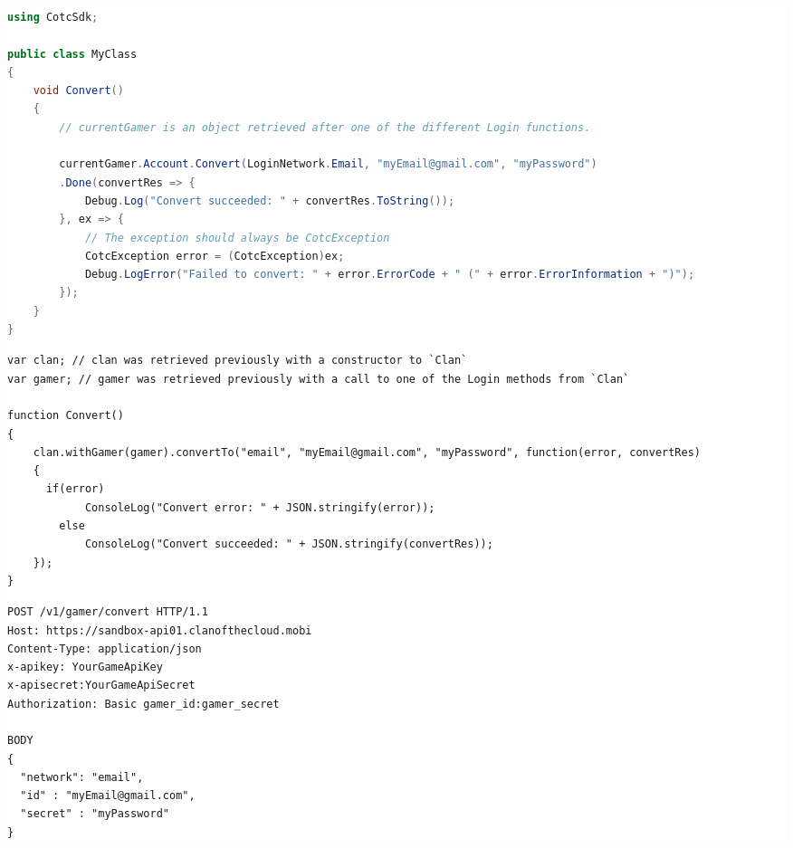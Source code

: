 ```csharp
using CotcSdk;

public class MyClass
{
    void Convert()
    {
        // currentGamer is an object retrieved after one of the different Login functions.

        currentGamer.Account.Convert(LoginNetwork.Email, "myEmail@gmail.com", "myPassword")
        .Done(convertRes => {
            Debug.Log("Convert succeeded: " + convertRes.ToString());
        }, ex => {
            // The exception should always be CotcException
            CotcException error = (CotcException)ex;
            Debug.LogError("Failed to convert: " + error.ErrorCode + " (" + error.ErrorInformation + ")");
        });
    }
}
```

```objective_c
```

```javascript--client
var clan; // clan was retrieved previously with a constructor to `Clan`
var gamer; // gamer was retrieved previously with a call to one of the Login methods from `Clan`

function Convert()
{
    clan.withGamer(gamer).convertTo("email", "myEmail@gmail.com", "myPassword", function(error, convertRes)
    {
      if(error)
		    ConsoleLog("Convert error: " + JSON.stringify(error));
	    else
		    ConsoleLog("Convert succeeded: " + JSON.stringify(convertRes));
    });
}
```

```http
POST /v1/gamer/convert HTTP/1.1
Host: https://sandbox-api01.clanofthecloud.mobi
Content-Type: application/json
x-apikey: YourGameApiKey
x-apisecret:YourGameApiSecret
Authorization: Basic gamer_id:gamer_secret

BODY
{
  "network": "email",
  "id" : "myEmail@gmail.com",
  "secret" : "myPassword"
}
```
